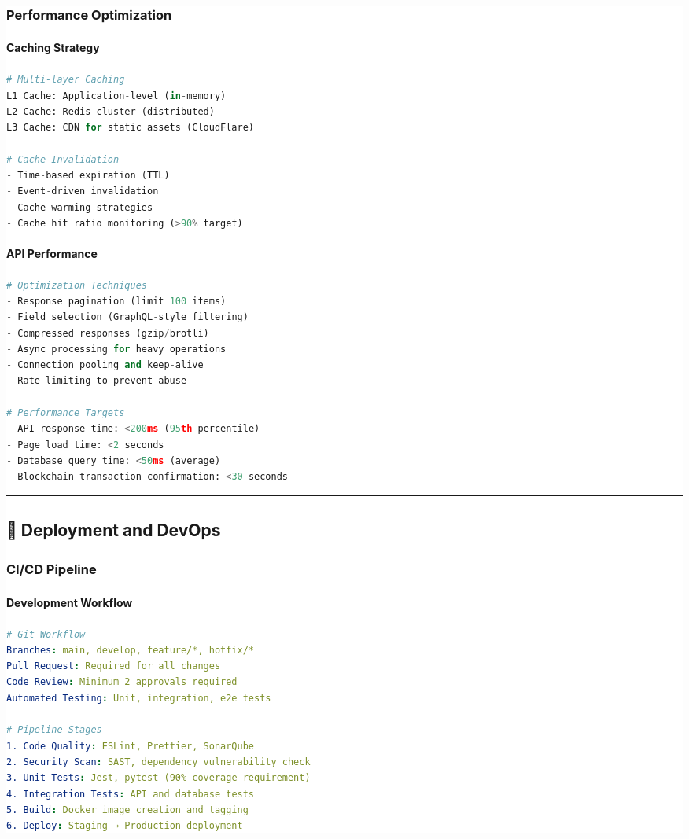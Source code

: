 ### Performance Optimization

#### Caching Strategy
```python
# Multi-layer Caching
L1 Cache: Application-level (in-memory)
L2 Cache: Redis cluster (distributed)
L3 Cache: CDN for static assets (CloudFlare)

# Cache Invalidation
- Time-based expiration (TTL)
- Event-driven invalidation
- Cache warming strategies
- Cache hit ratio monitoring (>90% target)
```

#### API Performance
```python
# Optimization Techniques
- Response pagination (limit 100 items)
- Field selection (GraphQL-style filtering)
- Compressed responses (gzip/brotli)
- Async processing for heavy operations
- Connection pooling and keep-alive
- Rate limiting to prevent abuse

# Performance Targets
- API response time: <200ms (95th percentile)
- Page load time: <2 seconds
- Database query time: <50ms (average)
- Blockchain transaction confirmation: <30 seconds
```

---

## 🔄 Deployment and DevOps

### CI/CD Pipeline

#### Development Workflow
```yaml
# Git Workflow
Branches: main, develop, feature/*, hotfix/*
Pull Request: Required for all changes
Code Review: Minimum 2 approvals required
Automated Testing: Unit, integration, e2e tests

# Pipeline Stages
1. Code Quality: ESLint, Prettier, SonarQube
2. Security Scan: SAST, dependency vulnerability check
3. Unit Tests: Jest, pytest (90% coverage requirement)
4. Integration Tests: API and database tests
5. Build: Docker image creation and tagging
6. Deploy: Staging → Production deployment
```
